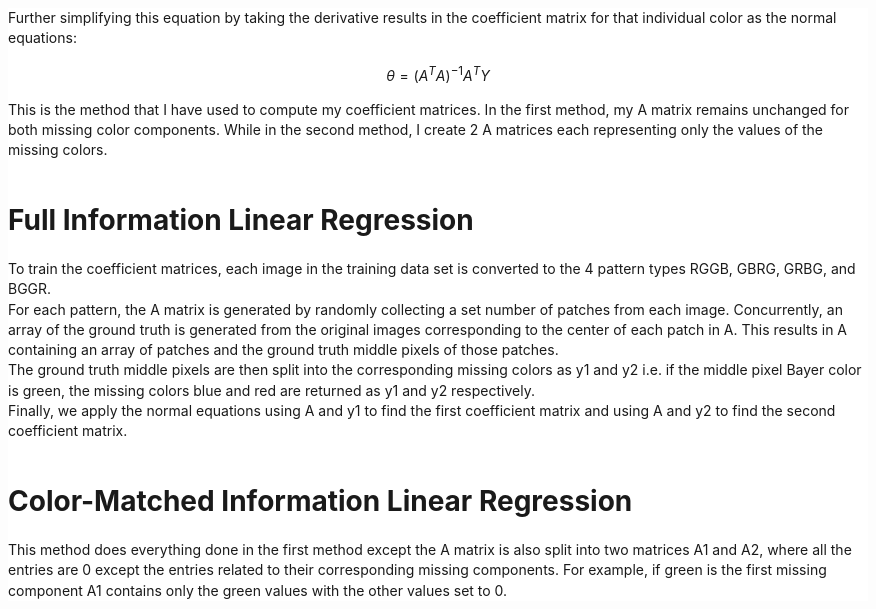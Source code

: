 Further simplifying this equation by taking the derivative results in the coefficient matrix for that 
individual color as the normal equations: 

$$
\theta = \left( A^T A \right)^{-1} A^T Y
$$


This is the method that I have used to compute my coefficient matrices. In the first method, my A 
matrix remains unchanged for both missing color components. While in the second method, I 
create 2 A matrices each representing only the values of the missing colors.  

# Full Information Linear Regression
To train the coefficient matrices, each image in the training data set is converted to the 4 pattern 
types RGGB, GBRG, GRBG, and BGGR.  
For each pattern, the A matrix is generated by randomly collecting a set number of patches from 
each image. Concurrently, an array of the ground truth is generated from the original images 
corresponding to the center of each patch in A. This results in A containing an array of patches and 
the ground truth middle pixels of those patches.  
The ground truth middle pixels are then split into the corresponding missing colors as y1 and y2 
i.e. if the middle pixel Bayer color is green, the missing colors blue and red are returned as y1 and 
y2 respectively.  
Finally, we apply the normal equations using A and y1 to find the first coefficient matrix and using 
A and y2 to find the second coefficient matrix.  

# Color-Matched Information Linear Regression
This method does everything done in the first method except the A matrix is also split into two 
matrices A1 and A2, where all the entries are 0 except the entries related to their corresponding 
missing components. For example, if green is the first missing component A1 contains only the 
green values with the other values set to 0. 
